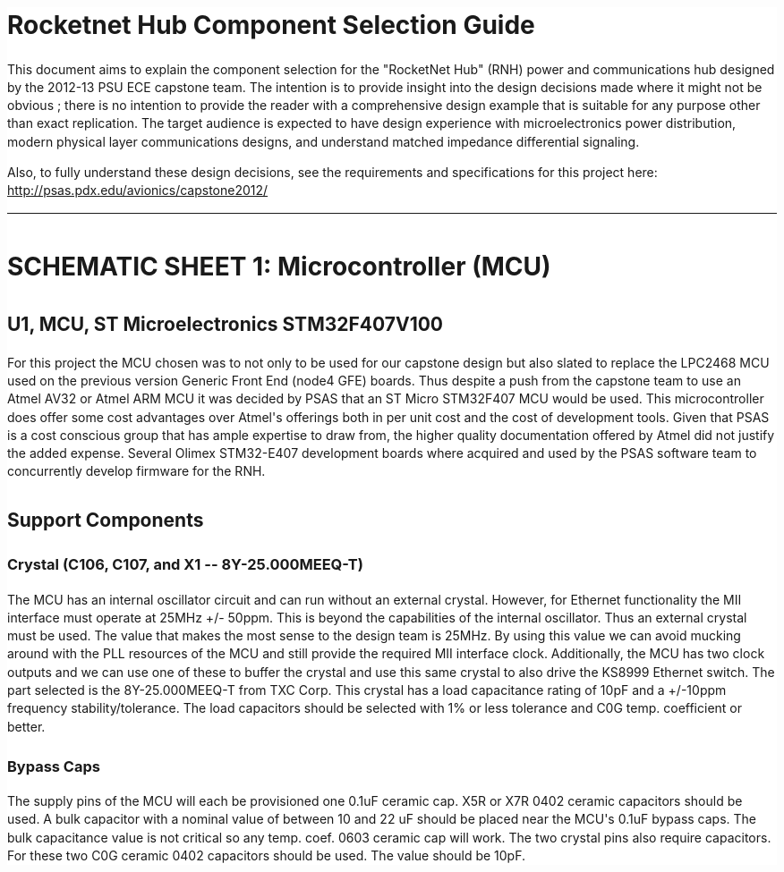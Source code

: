 # Rocketnet Hub Component Selection Guide

This document aims to explain the component selection for the "RocketNet Hub" (RNH) power and communications hub designed by the 2012-13 PSU ECE capstone team. The intention is to provide insight into the design decisions made where it might not be obvious ; there is no intention to provide the reader with a comprehensive design example that is suitable for any purpose other than exact replication. The target audience is expected to have design experience with microelectronics power distribution, modern physical layer communications designs, and understand matched impedance differential signaling.

Also, to fully understand these design decisions, see the requirements and specifications for this project here: <http://psas.pdx.edu/avionics/capstone2012/>

----------------------------------------------------------------------------------------------------------------------
# SCHEMATIC SHEET 1: Microcontroller (MCU)

## U1, MCU, ST Microelectronics STM32F407V100

For this project the MCU chosen was to not only to be used for our capstone design but also slated to replace the LPC2468 MCU used on the previous version Generic Front End (node4 GFE) boards. Thus despite a push from the capstone team to use an Atmel AV32 or Atmel ARM MCU it was decided by PSAS that an ST Micro STM32F407 MCU would be used. This microcontroller does offer some cost advantages over Atmel's offerings both in per unit cost and the cost of development tools. Given that PSAS is a cost conscious group that has ample expertise to draw from, the higher quality documentation offered by Atmel did not justify the added expense. Several Olimex STM32-E407 development boards where acquired and used by the PSAS software team to concurrently develop firmware for the RNH.

## Support Components

### Crystal (C106, C107, and X1 -- 8Y-25.000MEEQ-T)

The MCU has an internal oscillator circuit and can run without an external crystal. However, for Ethernet functionality the MII interface must operate at 25MHz +/- 50ppm. This is beyond the capabilities of the internal oscillator. Thus an external crystal must be used. The value that makes the most sense to the design team is 25MHz. By using this value we can avoid mucking around with the PLL resources of the MCU and still provide the required MII interface clock. Additionally, the MCU has two clock outputs and we can use one of these to buffer the crystal and use this same crystal to also drive the KS8999 Ethernet switch. The part selected is the 8Y-25.000MEEQ-T from TXC Corp. This crystal has a load capacitance rating of 10pF and a +/-10ppm frequency stability/tolerance. The load capacitors should be selected with 1% or less tolerance and C0G temp. coefficient or better.

### Bypass Caps

The supply pins of the MCU will each be provisioned one 0.1uF ceramic cap. X5R or X7R 0402 ceramic capacitors should be used. A bulk capacitor with a nominal value of between 10 and 22 uF should be placed near the MCU's 0.1uF bypass caps. The bulk capacitance value is not critical so any temp. coef. 0603 ceramic cap will work. The two crystal pins also require capacitors. For these two C0G ceramic 0402 capacitors should be used. The value should be 10pF.

